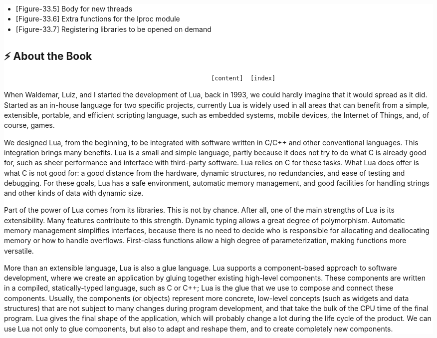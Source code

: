 - [Figure-33.5] Body for new threads
- [Figure-33.6] Extra functions for the lproc module
- [Figure-33.7] Registering libraries to be opened on demand



## ⚡ About the Book
                                                              [content]  [index]


When Waldemar, Luiz, and I started the development of Lua, back in 1993, we could hardly imagine that
it would spread as it did. Started as an in-house language for two specific projects, currently Lua is widely
used in all areas that can benefit from a simple, extensible, portable, and efficient scripting language, such
as embedded systems, mobile devices, the Internet of Things, and, of course, games.


We designed Lua, from the beginning, to be integrated with software written in C/C++ and other conventional languages. This integration brings many benefits. Lua is a small and simple language, partly
because it does not try to do what C is already good for, such as sheer performance and interface with
third-party software. Lua relies on C for these tasks. What Lua does offer is what C is not good for: a good
distance from the hardware, dynamic structures, no redundancies, and ease of testing and debugging. For
these goals, Lua has a safe environment, automatic memory management, and good facilities for handling
strings and other kinds of data with dynamic size.


Part of the power of Lua comes from its libraries. This is not by chance. After all, one of the main strengths
of Lua is its extensibility. Many features contribute to this strength. Dynamic typing allows a great degree
of polymorphism. Automatic memory management simplifies interfaces, because there is no need to decide who is responsible for allocating and deallocating memory or how to handle overflows. First-class
functions allow a high degree of parameterization, making functions more versatile.


More than an extensible language, Lua is also a glue language. Lua supports a component-based approach
to software development, where we create an application by gluing together existing high-level components. These components are written in a compiled, statically-typed language, such as C or C++; Lua is
the glue that we use to compose and connect these components. Usually, the components (or objects)
represent more concrete, low-level concepts (such as widgets and data structures) that are not subject to
many changes during program development, and that take the bulk of the CPU time of the final program.
Lua gives the final shape of the application, which will probably change a lot during the life cycle of the
product. We can use Lua not only to glue components, but also to adapt and reshape them, and to create
completely new components.
